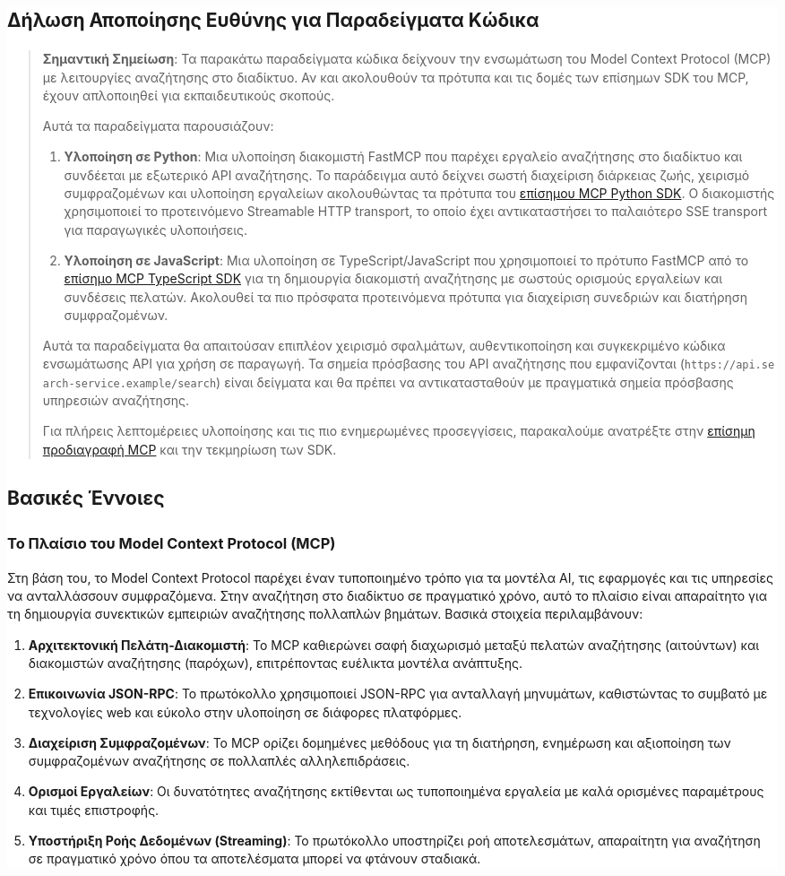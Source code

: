 
## Δήλωση Αποποίησης Ευθύνης για Παραδείγματα Κώδικα

> **Σημαντική Σημείωση**: Τα παρακάτω παραδείγματα κώδικα δείχνουν την ενσωμάτωση του Model Context Protocol (MCP) με λειτουργίες αναζήτησης στο διαδίκτυο. Αν και ακολουθούν τα πρότυπα και τις δομές των επίσημων SDK του MCP, έχουν απλοποιηθεί για εκπαιδευτικούς σκοπούς.
> 
> Αυτά τα παραδείγματα παρουσιάζουν:
> 
> 1. **Υλοποίηση σε Python**: Μια υλοποίηση διακομιστή FastMCP που παρέχει εργαλείο αναζήτησης στο διαδίκτυο και συνδέεται με εξωτερικό API αναζήτησης. Το παράδειγμα αυτό δείχνει σωστή διαχείριση διάρκειας ζωής, χειρισμό συμφραζομένων και υλοποίηση εργαλείων ακολουθώντας τα πρότυπα του [επίσημου MCP Python SDK](https://github.com/modelcontextprotocol/python-sdk). Ο διακομιστής χρησιμοποιεί το προτεινόμενο Streamable HTTP transport, το οποίο έχει αντικαταστήσει το παλαιότερο SSE transport για παραγωγικές υλοποιήσεις.
> 
> 2. **Υλοποίηση σε JavaScript**: Μια υλοποίηση σε TypeScript/JavaScript που χρησιμοποιεί το πρότυπο FastMCP από το [επίσημο MCP TypeScript SDK](https://github.com/modelcontextprotocol/typescript-sdk) για τη δημιουργία διακομιστή αναζήτησης με σωστούς ορισμούς εργαλείων και συνδέσεις πελατών. Ακολουθεί τα πιο πρόσφατα προτεινόμενα πρότυπα για διαχείριση συνεδριών και διατήρηση συμφραζομένων.
> 
> Αυτά τα παραδείγματα θα απαιτούσαν επιπλέον χειρισμό σφαλμάτων, αυθεντικοποίηση και συγκεκριμένο κώδικα ενσωμάτωσης API για χρήση σε παραγωγή. Τα σημεία πρόσβασης του API αναζήτησης που εμφανίζονται (`https://api.search-service.example/search`) είναι δείγματα και θα πρέπει να αντικατασταθούν με πραγματικά σημεία πρόσβασης υπηρεσιών αναζήτησης.
> 
> Για πλήρεις λεπτομέρειες υλοποίησης και τις πιο ενημερωμένες προσεγγίσεις, παρακαλούμε ανατρέξτε στην [επίσημη προδιαγραφή MCP](https://spec.modelcontextprotocol.io/) και την τεκμηρίωση των SDK.

## Βασικές Έννοιες

### Το Πλαίσιο του Model Context Protocol (MCP)

Στη βάση του, το Model Context Protocol παρέχει έναν τυποποιημένο τρόπο για τα μοντέλα AI, τις εφαρμογές και τις υπηρεσίες να ανταλλάσσουν συμφραζόμενα. Στην αναζήτηση στο διαδίκτυο σε πραγματικό χρόνο, αυτό το πλαίσιο είναι απαραίτητο για τη δημιουργία συνεκτικών εμπειριών αναζήτησης πολλαπλών βημάτων. Βασικά στοιχεία περιλαμβάνουν:

1. **Αρχιτεκτονική Πελάτη-Διακομιστή**: Το MCP καθιερώνει σαφή διαχωρισμό μεταξύ πελατών αναζήτησης (αιτούντων) και διακομιστών αναζήτησης (παρόχων), επιτρέποντας ευέλικτα μοντέλα ανάπτυξης.

2. **Επικοινωνία JSON-RPC**: Το πρωτόκολλο χρησιμοποιεί JSON-RPC για ανταλλαγή μηνυμάτων, καθιστώντας το συμβατό με τεχνολογίες web και εύκολο στην υλοποίηση σε διάφορες πλατφόρμες.

3. **Διαχείριση Συμφραζομένων**: Το MCP ορίζει δομημένες μεθόδους για τη διατήρηση, ενημέρωση και αξιοποίηση των συμφραζομένων αναζήτησης σε πολλαπλές αλληλεπιδράσεις.

4. **Ορισμοί Εργαλείων**: Οι δυνατότητες αναζήτησης εκτίθενται ως τυποποιημένα εργαλεία με καλά ορισμένες παραμέτρους και τιμές επιστροφής.

5. **Υποστήριξη Ροής Δεδομένων (Streaming)**: Το πρωτόκολλο υποστηρίζει ροή αποτελεσμάτων, απαραίτητη για αναζήτηση σε πραγματικό χρόνο όπου τα αποτελέσματα μπορεί να φτάνουν σταδιακά.
